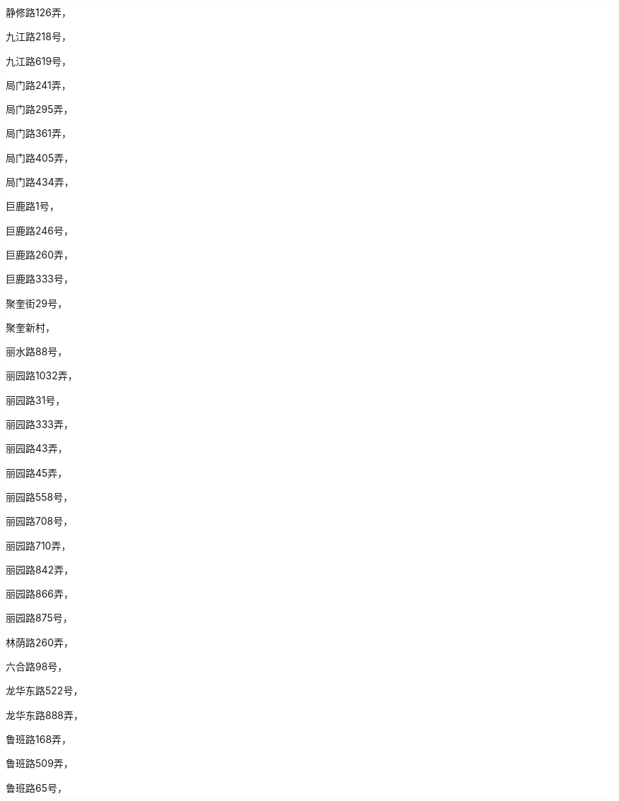 静修路126弄，

九江路218号，

九江路619号，

局门路241弄，

局门路295弄，

局门路361弄，

局门路405弄，

局门路434弄，

巨鹿路1号，

巨鹿路246号，

巨鹿路260弄，

巨鹿路333号，

聚奎街29号，

聚奎新村，

丽水路88号，

丽园路1032弄，

丽园路31号，

丽园路333弄，

丽园路43弄，

丽园路45弄，

丽园路558号，

丽园路708号，

丽园路710弄，

丽园路842弄，

丽园路866弄，

丽园路875号，

林荫路260弄，

六合路98号，

龙华东路522号，

龙华东路888弄，

鲁班路168弄，

鲁班路509弄，

鲁班路65号，
